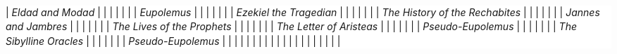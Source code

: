 | *Eldad and Modad*                                                                            |                                                                                    |                                                                     |                                                        |                                                                                                   |                                                                |
| *Eupolemus*                                                                                  |                                                                                    |                                                                     |                                                        |                                                                                                   |                                                                |
| *Ezekiel the Tragedian*                                                                      |                                                                                    |                                                                     |                                                        |                                                                                                   |                                                                |
| *The History of the Rechabites*                                                              |                                                                                    |                                                                     |                                                        |                                                                                                   |                                                                |
| *Jannes and Jambres*                                                                         |                                                                                    |                                                                     |                                                        |                                                                                                   |                                                                |
| *The Lives of the Prophets*                                                                  |                                                                                    |                                                                     |                                                        |                                                                                                   |                                                                |
| *The Letter of Aristeas*                                                                     |                                                                                    |                                                                     |                                                        |                                                                                                   |                                                                |
| *Pseudo-Eupolemus*                                                                           |                                                                                    |                                                                     |                                                        |                                                                                                   |                                                                |
| *The Sibylline Oracles*                                                                      |                                                                                    |                                                                     |                                                        |                                                                                                   |                                                                |
| *Pseudo-Eupolemus*                                                                           |                                                                                    |                                                                     |                                                        |                                                                                                   |                                                                |
|                                                                                              |                                                                                    |                                                                     |                                                        |                                                                                                   |                                                                |
|                                                                                              |                                                                                    |                                                                     |                                                        |                                                                                                   |                                                                |
